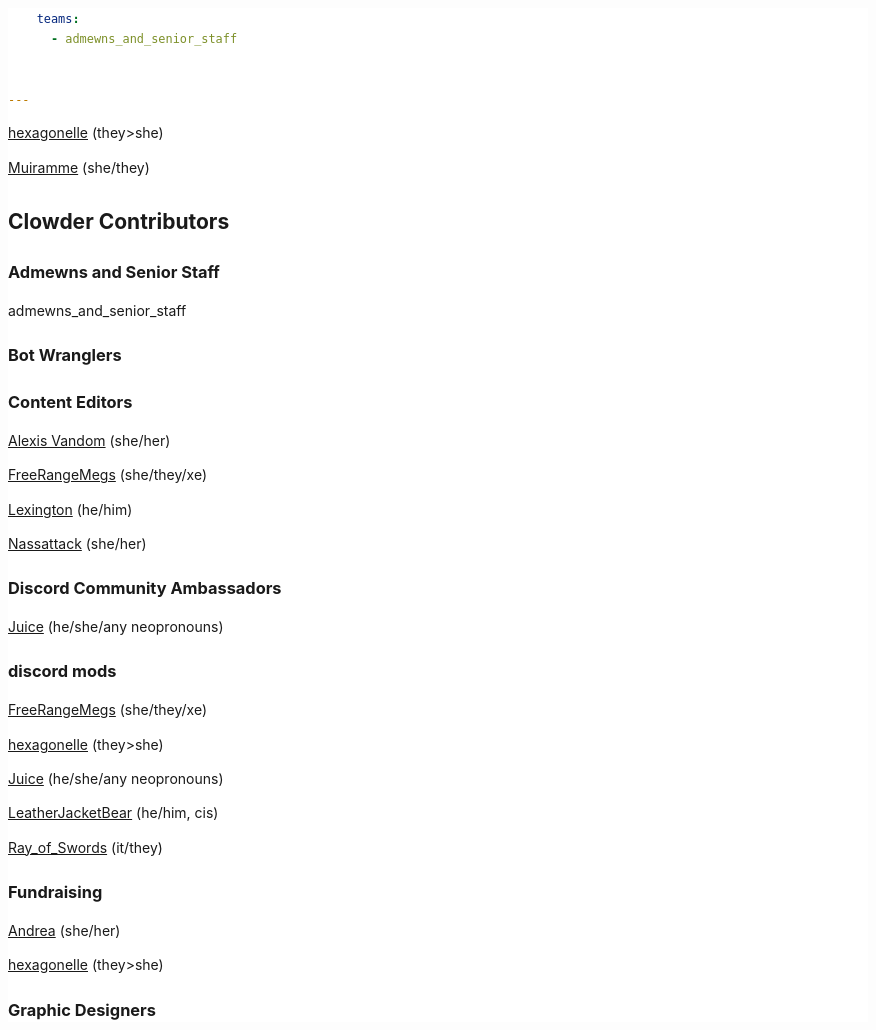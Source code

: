 ```yaml
    teams:
      - admewns_and_senior_staff

   
---
```

[hexagonelle](https://twitch.tv/hexagonelle) (they>she)

[Muiramme](https://www.twitch.tv/Muiramme) (she/they)
## Clowder Contributors

### Admewns and Senior Staff


admewns_and_senior_staff



### Bot Wranglers



### Content Editors

[Alexis Vandom](https://twitter.com/VandomVA) (she/her)

[FreeRangeMegs](https://twitch.tv/freerangemegs) (she/they/xe)

[Lexington](https://transgriffin.com) (he/him)

[Nassattack](https://twitch.tv/nassattack) (she/her)

### Discord Community Ambassadors

[Juice](https://linktr.ee/juicetex) (he/she/any neopronouns)

### discord mods

[FreeRangeMegs](https://twitch.tv/freerangemegs) (she/they/xe)

[hexagonelle](https://twitch.tv/hexagonelle) (they>she)

[Juice](https://linktr.ee/juicetex) (he/she/any neopronouns)

[LeatherJacketBear](https://www.twitch.tv/leatherjacketbear) (he/him, cis)

[Ray_of_Swords](https://rayofswords.carrd.co) (it/they)

### Fundraising

[Andrea](https://www.instagram.com/drea33333/) (she/her)

[hexagonelle](twitch.tv/hexagonelle) (they>she)

### Graphic Designers
